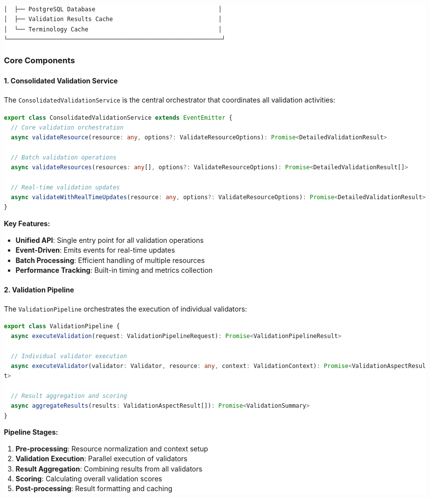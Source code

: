 ```
│  ├── PostgreSQL Database                                   │
│  ├── Validation Results Cache                              │
│  └── Terminology Cache                                     │
└─────────────────────────────────────────────────────────────┘
```

### Core Components

#### 1. Consolidated Validation Service

The `ConsolidatedValidationService` is the central orchestrator that coordinates all validation activities:

```typescript
export class ConsolidatedValidationService extends EventEmitter {
  // Core validation orchestration
  async validateResource(resource: any, options?: ValidateResourceOptions): Promise<DetailedValidationResult>
  
  // Batch validation operations
  async validateResources(resources: any[], options?: ValidateResourceOptions): Promise<DetailedValidationResult[]>
  
  // Real-time validation updates
  async validateWithRealTimeUpdates(resource: any, options?: ValidateResourceOptions): Promise<DetailedValidationResult>
}
```

**Key Features:**
- **Unified API**: Single entry point for all validation operations
- **Event-Driven**: Emits events for real-time updates
- **Batch Processing**: Efficient handling of multiple resources
- **Performance Tracking**: Built-in timing and metrics collection

#### 2. Validation Pipeline

The `ValidationPipeline` orchestrates the execution of individual validators:

```typescript
export class ValidationPipeline {
  async executeValidation(request: ValidationPipelineRequest): Promise<ValidationPipelineResult>
  
  // Individual validator execution
  async executeValidator(validator: Validator, resource: any, context: ValidationContext): Promise<ValidationAspectResult>
  
  // Result aggregation and scoring
  async aggregateResults(results: ValidationAspectResult[]): Promise<ValidationSummary>
}
```

**Pipeline Stages:**
1. **Pre-processing**: Resource normalization and context setup
2. **Validation Execution**: Parallel execution of validators
3. **Result Aggregation**: Combining results from all validators
4. **Scoring**: Calculating overall validation scores
5. **Post-processing**: Result formatting and caching
